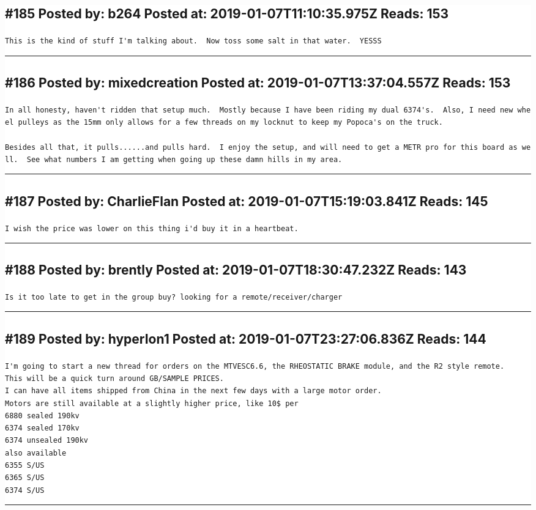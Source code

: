 ## \#185 Posted by: b264 Posted at: 2019-01-07T11:10:35.975Z Reads: 153

```
This is the kind of stuff I'm talking about.  Now toss some salt in that water.  YESSS
```

---
## \#186 Posted by: mixedcreation Posted at: 2019-01-07T13:37:04.557Z Reads: 153

```
In all honesty, haven't ridden that setup much.  Mostly because I have been riding my dual 6374's.  Also, I need new wheel pulleys as the 15mm only allows for a few threads on my locknut to keep my Popoca's on the truck.  

Besides all that, it pulls......and pulls hard.  I enjoy the setup, and will need to get a METR pro for this board as well.  See what numbers I am getting when going up these damn hills in my area.
```

---
## \#187 Posted by: CharlieFlan Posted at: 2019-01-07T15:19:03.841Z Reads: 145

```
I wish the price was lower on this thing i'd buy it in a heartbeat.
```

---
## \#188 Posted by: brently Posted at: 2019-01-07T18:30:47.232Z Reads: 143

```
Is it too late to get in the group buy? looking for a remote/receiver/charger
```

---
## \#189 Posted by: hyperIon1 Posted at: 2019-01-07T23:27:06.836Z Reads: 144

```
I'm going to start a new thread for orders on the MTVESC6.6, the RHEOSTATIC BRAKE module, and the R2 style remote.
This will be a quick turn around GB/SAMPLE PRICES.
I can have all items shipped from China in the next few days with a large motor order. 
Motors are still available at a slightly higher price, like 10$ per
6880 sealed 190kv
6374 sealed 170kv 
6374 unsealed 190kv
also available 
6355 S/US
6365 S/US
6374 S/US
```

---